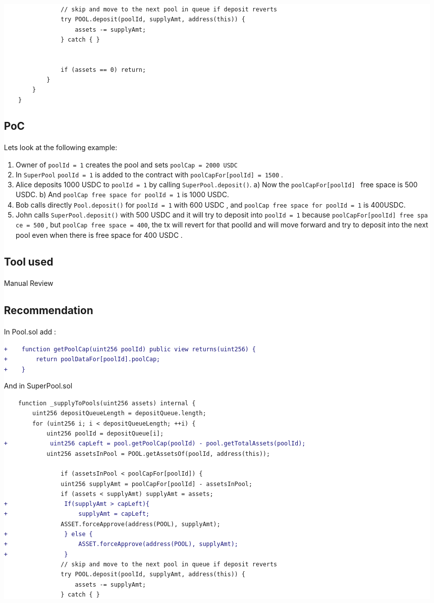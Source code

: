 ```solidity
                // skip and move to the next pool in queue if deposit reverts
                try POOL.deposit(poolId, supplyAmt, address(this)) {
                    assets -= supplyAmt;
                } catch { }


                if (assets == 0) return;
            }
        }
    }
```
## PoC

Lets look at the following example:

1. Owner of `poolId = 1` creates the pool and sets `poolCap = 2000 USDC`
2. In `SuperPool` `poolId = 1` is added to the contract with `poolCapFor[poolId] = 1500` . 
3. Alice deposits 1000 USDC to `poolId = 1` by calling `SuperPool.deposit()`.
 a) Now the `poolCapFor[poolId] ` free space is 500 USDC.
 b) And `poolCap free space for poolId = 1` is 1000 USDC.
4. Bob calls directly `Pool.deposit()` for `poolId = 1` with 600 USDC , and `poolCap free space for poolId = 1` is 400USDC.
5. John calls `SuperPool.deposit()` with 500 USDC and it will try to deposit into `poolId = 1` because `poolCapFor[poolId] free space = 500` , but `poolCap free space = 400`, the tx will revert for that poolId and will move forward and try to deposit into the next pool even when there is free space for 400 USDC . 

## Tool used

Manual Review

## Recommendation

In Pool.sol add :

```diff
+    function getPoolCap(uint256 poolId) public view returns(uint256) {
+        return poolDataFor[poolId].poolCap;
+    }
```
And in SuperPool.sol

```diff
    function _supplyToPools(uint256 assets) internal {
        uint256 depositQueueLength = depositQueue.length;
        for (uint256 i; i < depositQueueLength; ++i) {
            uint256 poolId = depositQueue[i];
+            uint256 capLeft = pool.getPoolCap(poolId) - pool.getTotalAssets(poolId);
            uint256 assetsInPool = POOL.getAssetsOf(poolId, address(this));

                if (assetsInPool < poolCapFor[poolId]) {
                uint256 supplyAmt = poolCapFor[poolId] - assetsInPool;
                if (assets < supplyAmt) supplyAmt = assets;
+                If(supplyAmt > capLeft){
+                    supplyAmt = capLeft;
                ASSET.forceApprove(address(POOL), supplyAmt);
+                } else {
+                    ASSET.forceApprove(address(POOL), supplyAmt);
+                }
                // skip and move to the next pool in queue if deposit reverts
                try POOL.deposit(poolId, supplyAmt, address(this)) {
                    assets -= supplyAmt;
                } catch { }

```